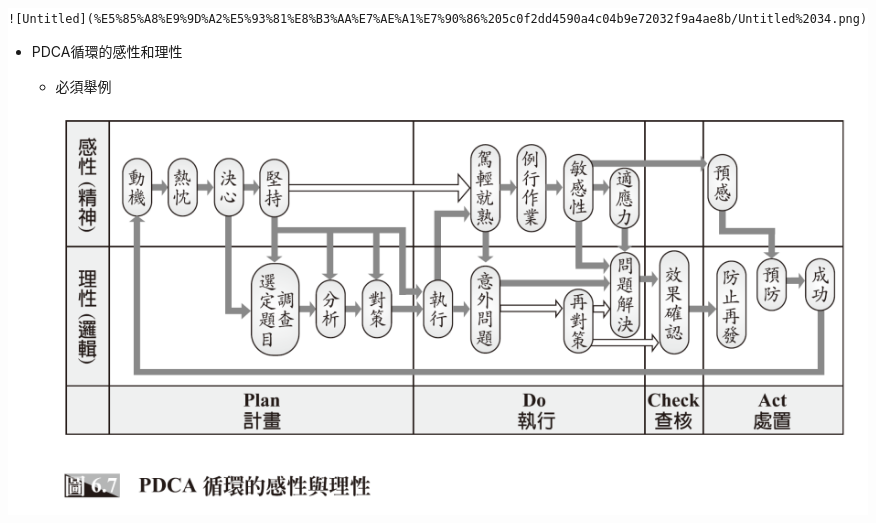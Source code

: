     ![Untitled](%E5%85%A8%E9%9D%A2%E5%93%81%E8%B3%AA%E7%AE%A1%E7%90%86%205c0f2dd4590a4c04b9e72032f9a4ae8b/Untitled%2034.png)
    

- PDCA循環的感性和理性
    - 必須舉例
        
        ![Untitled](%E5%85%A8%E9%9D%A2%E5%93%81%E8%B3%AA%E7%AE%A1%E7%90%86%205c0f2dd4590a4c04b9e72032f9a4ae8b/Untitled%2035.png)
        